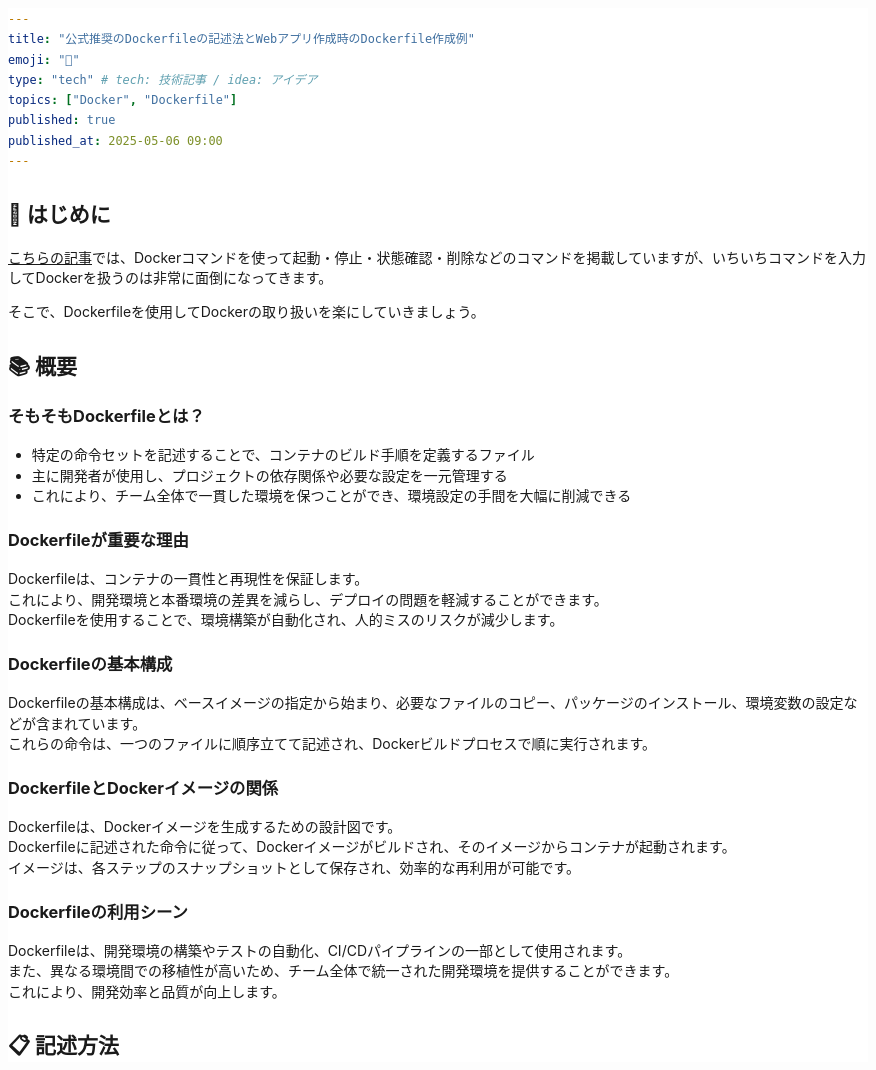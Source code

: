 ```yaml
---
title: "公式推奨のDockerfileの記述法とWebアプリ作成時のDockerfile作成例"
emoji: "🐳"
type: "tech" # tech: 技術記事 / idea: アイデア
topics: ["Docker", "Dockerfile"]
published: true
published_at: 2025-05-06 09:00
---
```


## 📝 はじめに

[こちらの記事](https://zenn.dev/wan0ri/articles/ee3a7dff1b368e)では、Dockerコマンドを使って起動・停止・状態確認・削除などのコマンドを掲載していますが、いちいちコマンドを入力してDockerを扱うのは非常に面倒になってきます。

そこで、Dockerfileを使用してDockerの取り扱いを楽にしていきましょう。

## 📚 概要

### そもそもDockerfileとは？

- 特定の命令セットを記述することで、コンテナのビルド手順を定義するファイル
- 主に開発者が使用し、プロジェクトの依存関係や必要な設定を一元管理する
- これにより、チーム全体で一貫した環境を保つことができ、環境設定の手間を大幅に削減できる

### Dockerfileが重要な理由

Dockerfileは、コンテナの一貫性と再現性を保証します。  
これにより、開発環境と本番環境の差異を減らし、デプロイの問題を軽減することができます。  
Dockerfileを使用することで、環境構築が自動化され、人的ミスのリスクが減少します。

### Dockerfileの基本構成

Dockerfileの基本構成は、ベースイメージの指定から始まり、必要なファイルのコピー、パッケージのインストール、環境変数の設定などが含まれています。  
これらの命令は、一つのファイルに順序立てて記述され、Dockerビルドプロセスで順に実行されます。

### DockerfileとDockerイメージの関係

Dockerfileは、Dockerイメージを生成するための設計図です。  
Dockerfileに記述された命令に従って、Dockerイメージがビルドされ、そのイメージからコンテナが起動されます。  
イメージは、各ステップのスナップショットとして保存され、効率的な再利用が可能です。

### Dockerfileの利用シーン

Dockerfileは、開発環境の構築やテストの自動化、CI/CDパイプラインの一部として使用されます。  
また、異なる環境間での移植性が高いため、チーム全体で統一された開発環境を提供することができます。  
これにより、開発効率と品質が向上します。

## 📋 記述方法
